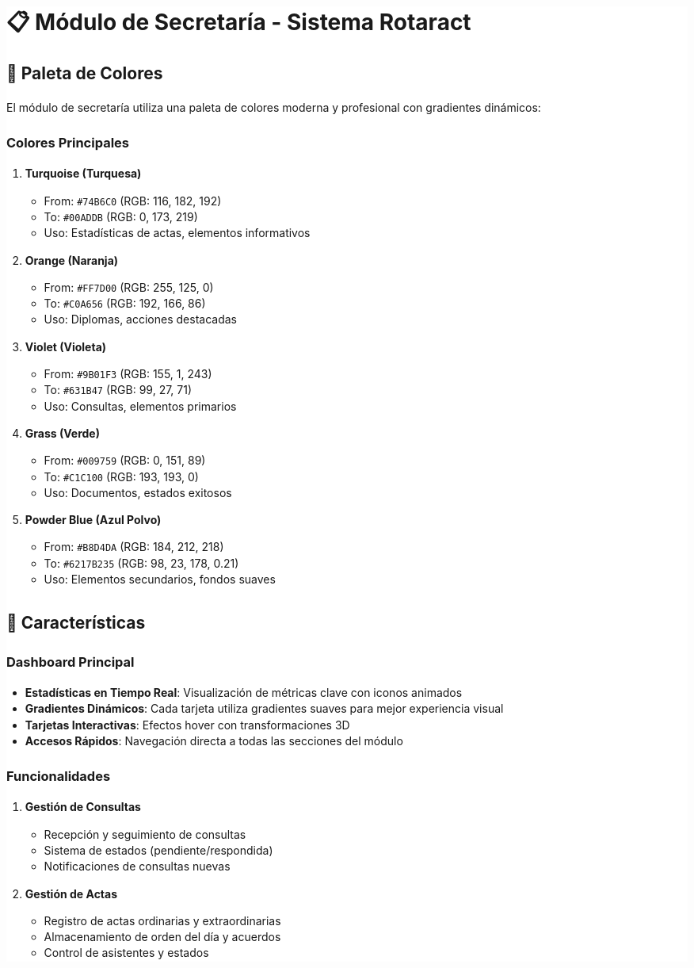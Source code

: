 # 📋 Módulo de Secretaría - Sistema Rotaract

## 🎨 Paleta de Colores

El módulo de secretaría utiliza una paleta de colores moderna y profesional con gradientes dinámicos:

### Colores Principales

1. **Turquoise (Turquesa)**
   - From: `#74B6C0` (RGB: 116, 182, 192)
   - To: `#00ADDB` (RGB: 0, 173, 219)
   - Uso: Estadísticas de actas, elementos informativos

2. **Orange (Naranja)**
   - From: `#FF7D00` (RGB: 255, 125, 0)
   - To: `#C0A656` (RGB: 192, 166, 86)
   - Uso: Diplomas, acciones destacadas

3. **Violet (Violeta)**
   - From: `#9B01F3` (RGB: 155, 1, 243)
   - To: `#631B47` (RGB: 99, 27, 71)
   - Uso: Consultas, elementos primarios

4. **Grass (Verde)**
   - From: `#009759` (RGB: 0, 151, 89)
   - To: `#C1C100` (RGB: 193, 193, 0)
   - Uso: Documentos, estados exitosos

5. **Powder Blue (Azul Polvo)**
   - From: `#B8D4DA` (RGB: 184, 212, 218)
   - To: `#6217B235` (RGB: 98, 23, 178, 0.21)
   - Uso: Elementos secundarios, fondos suaves

## 🚀 Características

### Dashboard Principal
- **Estadísticas en Tiempo Real**: Visualización de métricas clave con iconos animados
- **Gradientes Dinámicos**: Cada tarjeta utiliza gradientes suaves para mejor experiencia visual
- **Tarjetas Interactivas**: Efectos hover con transformaciones 3D
- **Accesos Rápidos**: Navegación directa a todas las secciones del módulo

### Funcionalidades

1. **Gestión de Consultas**
   - Recepción y seguimiento de consultas
   - Sistema de estados (pendiente/respondida)
   - Notificaciones de consultas nuevas

2. **Gestión de Actas**
   - Registro de actas ordinarias y extraordinarias
   - Almacenamiento de orden del día y acuerdos
   - Control de asistentes y estados
